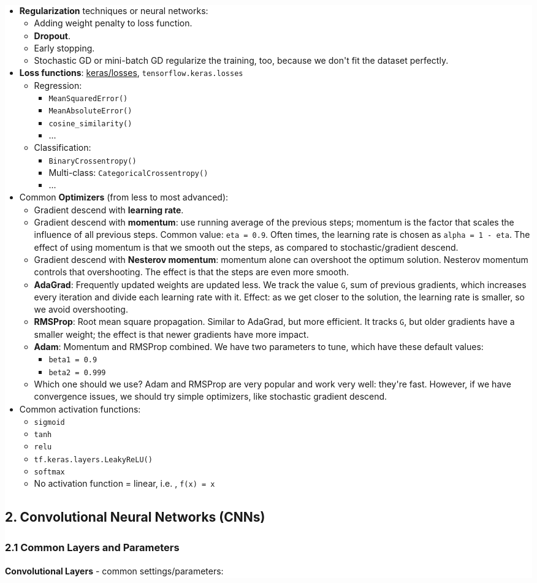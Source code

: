 - **Regularization** techniques or neural networks:
    - Adding weight penalty to loss function.
    - **Dropout**.
    - Early stopping.
    - Stochastic GD or mini-batch GD regularize the training, too, because we don't fit the dataset perfectly.
- **Loss functions**: [keras/losses](https://www.tensorflow.org/api_docs/python/tf/keras/losses), `tensorflow.keras.losses`
    - Regression:
        - `MeanSquaredError()`
        - `MeanAbsoluteError()`
        - `cosine_similarity()`
        - ...
    - Classification:
        - `BinaryCrossentropy()`
        - Multi-class: `CategoricalCrossentropy()`
        - ...
- Common **Optimizers** (from less to most advanced):
    - Gradient descend with **learning rate**.
    - Gradient descend with **momentum**: use running average of the previous steps; momentum is the factor that scales the influence of all previous steps. Common value: `eta = 0.9`. Often times, the learning rate is chosen as `alpha = 1 - eta`. The effect of using momentum is that we smooth out the steps, as compared to stochastic/gradient descend.
    - Gradient descend with **Nesterov momentum**: momentum alone can overshoot the optimum solution. Nesterov momentum controls that overshooting. The effect is that the steps are even more smooth.
    - **AdaGrad**: Frequently updated weights are updated less. We track the value `G`, sum of previous gradients, which increases every iteration and divide each learning rate with it. Effect: as we get closer to the solution, the learning rate is smaller, so we avoid overshooting.
    - **RMSProp**: Root mean square propagation. Similar to AdaGrad, but more efficient. It tracks `G`, but older gradients have a smaller weight; the effect is that newer gradients have more impact.
    - **Adam**: Momentum and RMSProp combined. We have two parameters to tune, which have these default values:
        - `beta1 = 0.9`
        - `beta2 = 0.999`
    - Which one should we use? Adam and RMSProp are very popular and work very well: they're fast. However, if we have convergence issues, we should try simple optimizers, like stochastic gradient descend.
- Common activation functions:
    - `sigmoid`
    - `tanh`
    - `relu`
    - `tf.keras.layers.LeakyReLU()`
    - `softmax`
    - No activation function = linear, i.e. , `f(x) = x`

## 2. Convolutional Neural Networks (CNNs)

### 2.1 Common Layers and Parameters

**Convolutional Layers** - common settings/parameters:
